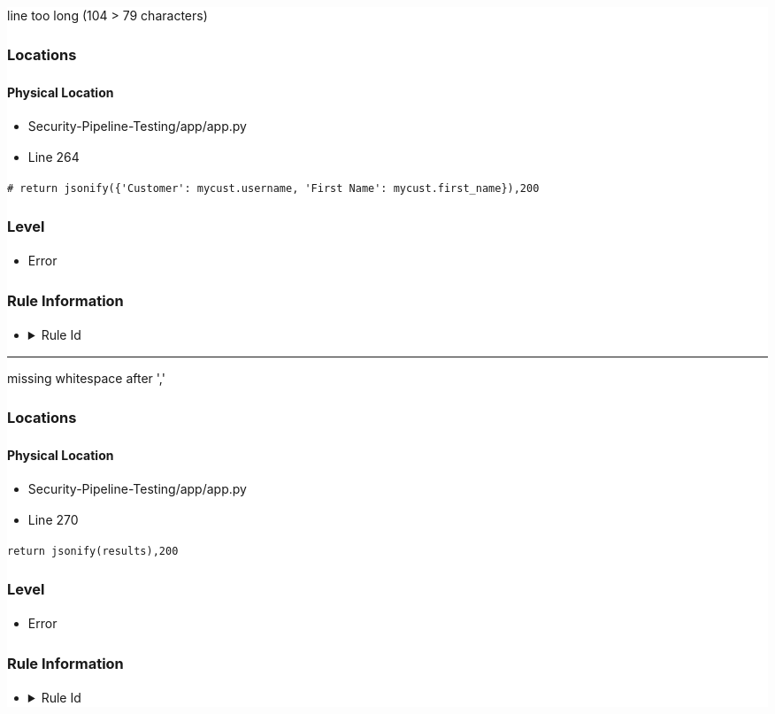 line too long (104 &gt; 79 characters)

### Locations
#### **Physical Location**
- Security-Pipeline-Testing/app/app.py


- Line 264

```
# return jsonify({'Customer': mycust.username, 'First Name': mycust.first_name}),200
```






### Level

- Error


### Rule Information

+ <details><summary>Rule Id</summary></details>








---

missing whitespace after &#39;,&#39;

### Locations
#### **Physical Location**
- Security-Pipeline-Testing/app/app.py


- Line 270

```
return jsonify(results),200
```






### Level

- Error


### Rule Information

+ <details><summary>Rule Id</summary></details>

